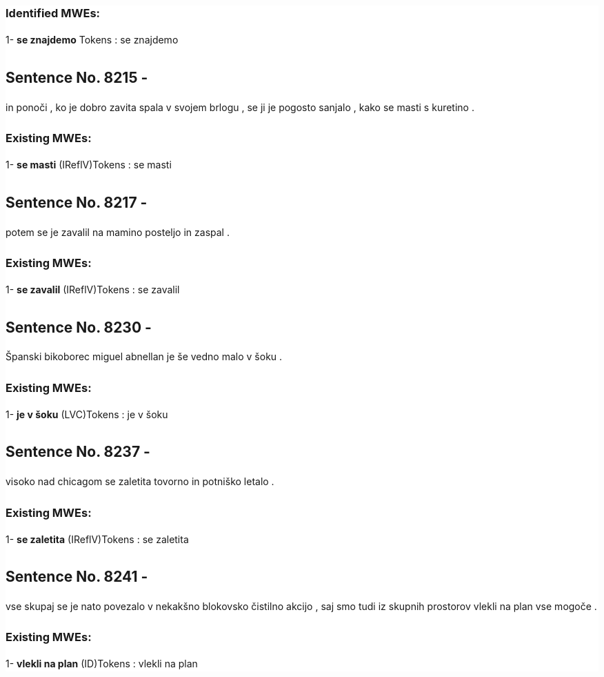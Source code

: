 ### Identified MWEs: 
1- **se znajdemo** Tokens : 
se
znajdemo

## Sentence No. 8215 - 
in ponoči , ko je dobro zavita spala v svojem brlogu , se ji je pogosto sanjalo , kako se masti s kuretino . 
### Existing MWEs: 
1- **se masti** (IReflV)Tokens : 
se
masti

## Sentence No. 8217 - 
potem se je zavalil na mamino posteljo in zaspal . 
### Existing MWEs: 
1- **se zavalil** (IReflV)Tokens : 
se
zavalil

## Sentence No. 8230 - 
Španski bikoborec miguel abnellan je še vedno malo v šoku . 
### Existing MWEs: 
1- **je v šoku** (LVC)Tokens : 
je
v
šoku

## Sentence No. 8237 - 
visoko nad chicagom se zaletita tovorno in potniško letalo . 
### Existing MWEs: 
1- **se zaletita** (IReflV)Tokens : 
se
zaletita

## Sentence No. 8241 - 
vse skupaj se je nato povezalo v nekakšno blokovsko čistilno akcijo , saj smo tudi iz skupnih prostorov vlekli na plan vse mogoče . 
### Existing MWEs: 
1- **vlekli na plan** (ID)Tokens : 
vlekli
na
plan
